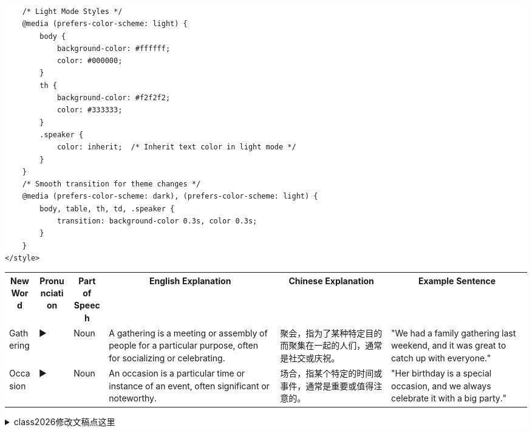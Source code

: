         /* Light Mode Styles */
        @media (prefers-color-scheme: light) {
            body {
                background-color: #ffffff;
                color: #000000;
            }
            th {
                background-color: #f2f2f2;
                color: #333333;
            }
            .speaker {
                color: inherit;  /* Inherit text color in light mode */
            }
        }
        /* Smooth transition for theme changes */
        @media (prefers-color-scheme: dark), (prefers-color-scheme: light) {
            body, table, th, td, .speaker {
                transition: background-color 0.3s, color 0.3s;
            }
        }
    </style>
</head>
<body>
    <table>
        <tr>
            <th>New Word</th>
            <th>Pronunciation</th>
            <th>Part of Speech</th>
            <th>English Explanation</th>
            <th>Chinese Explanation</th>
            <th>Example Sentence</th>
        </tr>
<tr>
    <td>Gathering</td>
    <td><span class="speaker" onclick="document.getElementById('audio_Gathering').play();">&#9658;</span><audio id="audio_Gathering"><source src="https://media.merriam-webster.com/audio/prons/en/us/mp3/g/gather02.mp3" type="audio/mpeg"></audio></td>
    <td>Noun</td>
    <td>A gathering is a meeting or assembly of people for a particular purpose, often for socializing or celebrating.</td>
    <td>聚会，指为了某种特定目的而聚集在一起的人们，通常是社交或庆祝。</td>
    <td>"We had a family gathering last weekend, and it was great to catch up with everyone."</td>
</tr>
<tr>
    <td>Occasion</td>
    <td><span class="speaker" onclick="document.getElementById('audio_Occasion').play();">&#9658;</span><audio id="audio_Occasion"><source src="https://media.merriam-webster.com/audio/prons/en/us/mp3/o/occasi01.mp3" type="audio/mpeg"></audio></td>
    <td>Noun</td>
    <td>An occasion is a particular time or instance of an event, often significant or noteworthy.</td>
    <td>场合，指某个特定的时间或事件，通常是重要或值得注意的。</td>
    <td>"Her birthday is a special occasion, and we always celebrate it with a big party."</td>
</tr>
    </table>
</body>
</html>


<details><summary>class2026修改文稿点这里</summary></details>
